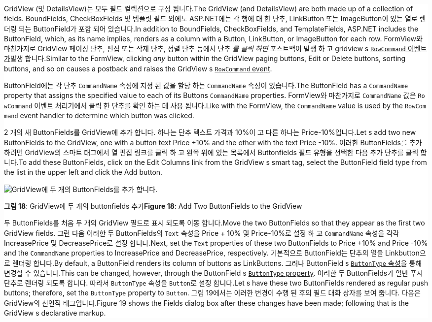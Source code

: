 <span data-ttu-id="d0e2d-258">GridView (및 DetailsView)는 모두 필드 컬렉션으로 구성 됩니다.</span><span class="sxs-lookup"><span data-stu-id="d0e2d-258">The GridView (and DetailsView) are both made up of a collection of fields.</span></span> <span data-ttu-id="d0e2d-259">BoundFields, CheckBoxFields 및 템플릿 필드 외에도 ASP.NET에는 각 행에 대 한 단추, LinkButton 또는 ImageButton이 있는 열로 렌더링 되는 ButtonField가 포함 되어 있습니다.</span><span class="sxs-lookup"><span data-stu-id="d0e2d-259">In addition to BoundFields, CheckBoxFields, and TemplateFields, ASP.NET includes the ButtonField, which, as its name implies, renders as a column with a Button, LinkButton, or ImageButton for each row.</span></span> <span data-ttu-id="d0e2d-260">FormView와 마찬가지로 GridView 페이징 단추, 편집 또는 삭제 단추, 정렬 단추 등에서 단추 *를 클릭 하면* 포스트백이 발생 하 고 gridview s [`RowCommand` 이벤트가](https://msdn.microsoft.com/library/system.web.ui.webcontrols.gridview.rowcommand.aspx)발생 합니다.</span><span class="sxs-lookup"><span data-stu-id="d0e2d-260">Similar to the FormView, clicking *any* button within the GridView paging buttons, Edit or Delete buttons, sorting buttons, and so on causes a postback and raises the GridView s [`RowCommand` event](https://msdn.microsoft.com/library/system.web.ui.webcontrols.gridview.rowcommand.aspx).</span></span>

<span data-ttu-id="d0e2d-261">ButtonField에는 각 단추 `CommandName` 속성에 지정 된 값을 할당 하는 `CommandName` 속성이 있습니다.</span><span class="sxs-lookup"><span data-stu-id="d0e2d-261">The ButtonField has a `CommandName` property that assigns the specified value to each of its Buttons `CommandName` properties.</span></span> <span data-ttu-id="d0e2d-262">FormView와 마찬가지로 `CommandName` 값은 `RowCommand` 이벤트 처리기에서 클릭 한 단추를 확인 하는 데 사용 됩니다.</span><span class="sxs-lookup"><span data-stu-id="d0e2d-262">Like with the FormView, the `CommandName` value is used by the `RowCommand` event handler to determine which button was clicked.</span></span>

<span data-ttu-id="d0e2d-263">2 개의 새 ButtonFields를 GridView에 추가 합니다. 하나는 단추 텍스트 가격과 10%이 고 다른 하나는 Price-10%입니다.</span><span class="sxs-lookup"><span data-stu-id="d0e2d-263">Let s add two new ButtonFields to the GridView, one with a button text Price +10% and the other with the text Price -10%.</span></span> <span data-ttu-id="d0e2d-264">이러한 ButtonFields를 추가 하려면 GridView의 스마트 태그에서 열 편집 링크를 클릭 하 고 왼쪽 위에 있는 목록에서 Buttonfields 필드 유형을 선택한 다음 추가 단추를 클릭 합니다.</span><span class="sxs-lookup"><span data-stu-id="d0e2d-264">To add these ButtonFields, click on the Edit Columns link from the GridView s smart tag, select the ButtonField field type from the list in the upper left and click the Add button.</span></span>

![GridView에 두 개의 ButtonFields를 추가 합니다.](adding-and-responding-to-buttons-to-a-gridview-vb/_static/image48.png)

<span data-ttu-id="d0e2d-266">**그림 18**: GridView에 두 개의 buttonfields 추가</span><span class="sxs-lookup"><span data-stu-id="d0e2d-266">**Figure 18**: Add Two ButtonFields to the GridView</span></span>

<span data-ttu-id="d0e2d-267">두 ButtonFields를 처음 두 개의 GridView 필드로 표시 되도록 이동 합니다.</span><span class="sxs-lookup"><span data-stu-id="d0e2d-267">Move the two ButtonFields so that they appear as the first two GridView fields.</span></span> <span data-ttu-id="d0e2d-268">그런 다음 이러한 두 ButtonFields의 `Text` 속성을 Price + 10% 및 Price-10%로 설정 하 고 `CommandName` 속성을 각각 IncreasePrice 및 DecreasePrice로 설정 합니다.</span><span class="sxs-lookup"><span data-stu-id="d0e2d-268">Next, set the `Text` properties of these two ButtonFields to Price +10% and Price -10% and the `CommandName` properties to IncreasePrice and DecreasePrice, respectively.</span></span> <span data-ttu-id="d0e2d-269">기본적으로 ButtonField는 단추의 열을 Linkbutton으로 렌더링 합니다.</span><span class="sxs-lookup"><span data-stu-id="d0e2d-269">By default, a ButtonField renders its column of buttons as LinkButtons.</span></span> <span data-ttu-id="d0e2d-270">그러나 ButtonField s [`ButtonType` 속성](https://msdn.microsoft.com/library/system.web.ui.webcontrols.buttonfieldbase.buttontype.aspx)을 통해 변경할 수 있습니다.</span><span class="sxs-lookup"><span data-stu-id="d0e2d-270">This can be changed, however, through the ButtonField s [`ButtonType` property](https://msdn.microsoft.com/library/system.web.ui.webcontrols.buttonfieldbase.buttontype.aspx).</span></span> <span data-ttu-id="d0e2d-271">이러한 두 ButtonFields가 일반 푸시 단추로 렌더링 되도록 합니다. 따라서 `ButtonType` 속성을 `Button`로 설정 합니다.</span><span class="sxs-lookup"><span data-stu-id="d0e2d-271">Let s have these two ButtonFields rendered as regular push buttons; therefore, set the `ButtonType` property to `Button`.</span></span> <span data-ttu-id="d0e2d-272">그림 19에서는 이러한 변경이 수행 된 후의 필드 대화 상자를 보여 줍니다. 다음은 GridView의 선언적 태그입니다.</span><span class="sxs-lookup"><span data-stu-id="d0e2d-272">Figure 19 shows the Fields dialog box after these changes have been made; following that is the GridView s declarative markup.</span></span>
